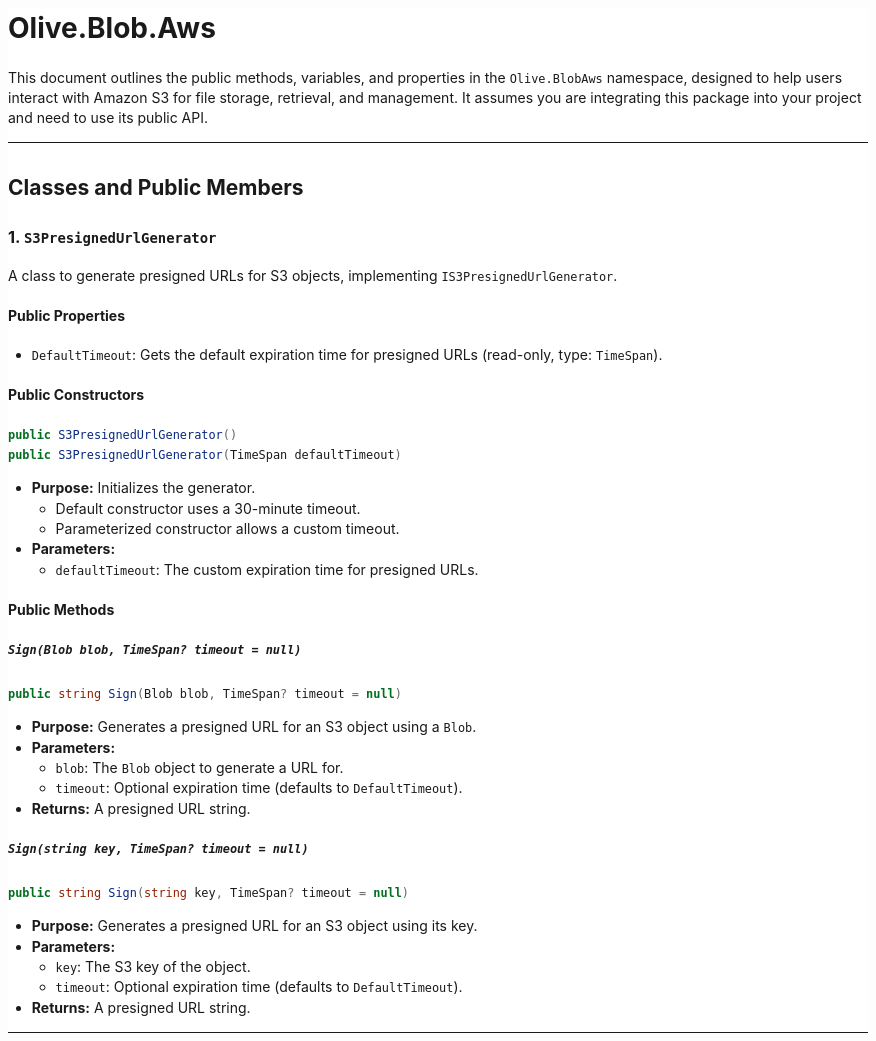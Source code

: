# Olive.Blob.Aws

This document outlines the public methods, variables, and properties in the `Olive.BlobAws` namespace, designed to help users interact with Amazon S3 for file storage, retrieval, and management. It assumes you are integrating this package into your project and need to use its public API.

--- 

## Classes and Public Members

### 1. `S3PresignedUrlGenerator`
A class to generate presigned URLs for S3 objects, implementing `IS3PresignedUrlGenerator`.

#### Public Properties
- `DefaultTimeout`: Gets the default expiration time for presigned URLs (read-only, type: `TimeSpan`).

#### Public Constructors
```csharp
public S3PresignedUrlGenerator()
public S3PresignedUrlGenerator(TimeSpan defaultTimeout)
```
- **Purpose:** Initializes the generator.
  - Default constructor uses a 30-minute timeout.
  - Parameterized constructor allows a custom timeout.
- **Parameters:**
  - `defaultTimeout`: The custom expiration time for presigned URLs.

#### Public Methods
##### `Sign(Blob blob, TimeSpan? timeout = null)`
```csharp
public string Sign(Blob blob, TimeSpan? timeout = null)
```
- **Purpose:** Generates a presigned URL for an S3 object using a `Blob`.
- **Parameters:**
  - `blob`: The `Blob` object to generate a URL for.
  - `timeout`: Optional expiration time (defaults to `DefaultTimeout`).
- **Returns:** A presigned URL string.

##### `Sign(string key, TimeSpan? timeout = null)`
```csharp
public string Sign(string key, TimeSpan? timeout = null)
```
- **Purpose:** Generates a presigned URL for an S3 object using its key.
- **Parameters:**
  - `key`: The S3 key of the object.
  - `timeout`: Optional expiration time (defaults to `DefaultTimeout`).
- **Returns:** A presigned URL string.

---
